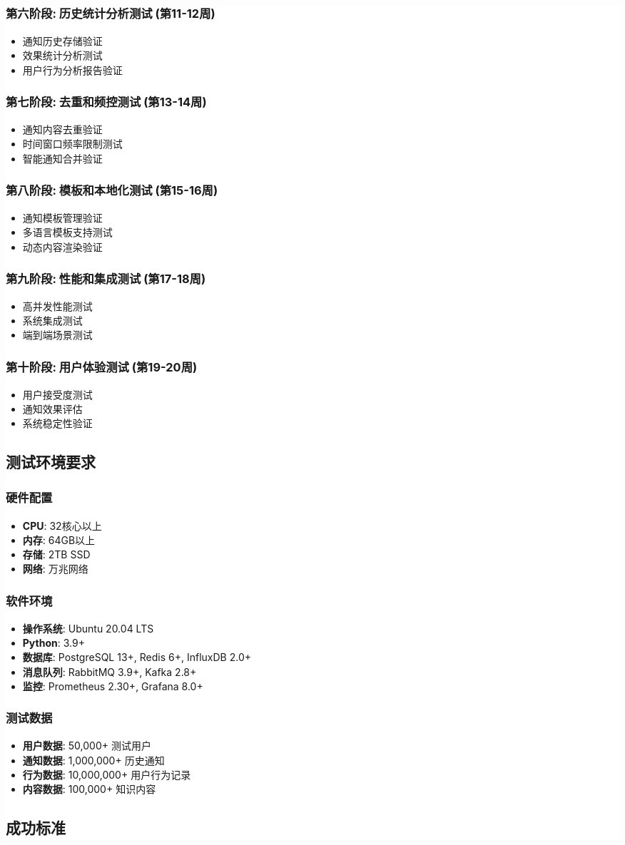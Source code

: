 ### 第六阶段: 历史统计分析测试 (第11-12周)
- 通知历史存储验证
- 效果统计分析测试
- 用户行为分析报告验证

### 第七阶段: 去重和频控测试 (第13-14周)
- 通知内容去重验证
- 时间窗口频率限制测试
- 智能通知合并验证

### 第八阶段: 模板和本地化测试 (第15-16周)
- 通知模板管理验证
- 多语言模板支持测试
- 动态内容渲染验证

### 第九阶段: 性能和集成测试 (第17-18周)
- 高并发性能测试
- 系统集成测试
- 端到端场景测试

### 第十阶段: 用户体验测试 (第19-20周)
- 用户接受度测试
- 通知效果评估
- 系统稳定性验证

## 测试环境要求

### 硬件配置
- **CPU**: 32核心以上
- **内存**: 64GB以上
- **存储**: 2TB SSD
- **网络**: 万兆网络

### 软件环境
- **操作系统**: Ubuntu 20.04 LTS
- **Python**: 3.9+
- **数据库**: PostgreSQL 13+, Redis 6+, InfluxDB 2.0+
- **消息队列**: RabbitMQ 3.9+, Kafka 2.8+
- **监控**: Prometheus 2.30+, Grafana 8.0+

### 测试数据
- **用户数据**: 50,000+ 测试用户
- **通知数据**: 1,000,000+ 历史通知
- **行为数据**: 10,000,000+ 用户行为记录
- **内容数据**: 100,000+ 知识内容

## 成功标准
